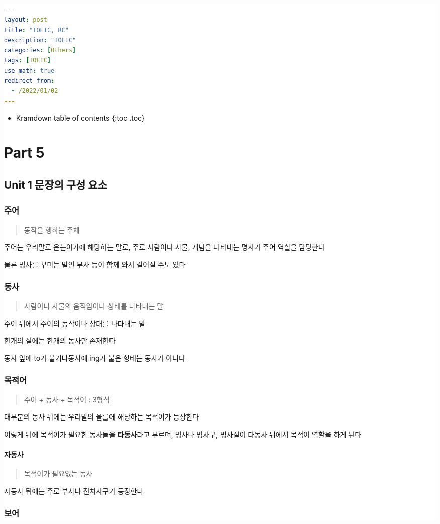 ```yaml
---
layout: post
title: "TOEIC, RC"
description: "TOEIC"
categories: [Others]
tags: [TOEIC]
use_math: true
redirect_from:
  - /2022/01/02
---
```


* Kramdown table of contents
{:toc .toc} 

# Part 5

## Unit 1 문장의 구성 요소

### 주어

> 동작을 행하는 주체

주어는 우리말로 은는이가에 해당하는 말로, 주로 사람이나 사물, 개념을 나타내는 명사가 주어 역할을 담당한다

물론 명사를 꾸미는 말인 부사 등이 함께 와서 길어질 수도 있다

### 동사

> 사람이나 사물의 움직임이나 상태를 나타내는 말

주어 뒤에서 주어의 동작이나 상태를 나타내는 말

한개의 절에는 한개의 동사만 존재한다

동사 앞에 to가 붙거나동사에 ing가 붙은 형태는 동사가 아니다

### 목적어

> 주어 + 동사 + 목적어 : 3형식

대부분의 동사 뒤에는 우리말의 을를에 해당하는 목적어가 등장한다

이렇게 뒤에 목적어가 필요한 동사들을 **타동사**라고 부르며, 명사나 명사구, 명사절이 타동사 뒤에서 목적어 역할을 하게 된다

#### 자동사

> 목적어가 필요없는 동사

자동사 뒤에는 주로 부사나 전치사구가 등장한다

### 보어


[^Verb1]: be동사, become, remain, appear, seem, stay
[^Verb2]: make, keep, find, consider
[^4-1]: 믿을만한 - 의존적인
[^4-2]: 책임이 있는 - 민감한
[^4-3]: 상당한 - 사려 깊은
[^4-4]: 우호적인 - 좋아하는
[^4-5]: 이해할 수 있는 - 포괄적인
[^4-6]: 유익한 - 잘아는
[^4-7]: 인상적인 - 감명받은
[^4-8]: 확신하는 - 기밀의
[^4-9]: 존경할 만한 - 각각의
[^4-10]: 존경 받는 - 공손한
[^4-11]: 성공적인 - 연속적인
[^4-12]: 산업의 - 근면한
[^4-13]: ~에 대한 책임이 있다
[^4-14]: ~을 인정받아
[^4-15]: ~에 자격이 있다
[^4-16]: ~에 의존하다
[^4-17]: ~에 대해 걱정하다
[^4-18]: ~에 익숙하다
[^4-19]: ~에 헌신하다, 전념하다
[^4-20]: ~로 승진하다
[^4-21]: ~로 접근할 수 있다
[^4-22]: ~을 알다, 인지하다
[^4-23]: ~을 할 수 있다
[^4-24]: ~가 면제되다
[^5-1]: 가격이 적당한
[^5-2]: 원래 예정된
[^5-3]: 철저히/꼼꼼히 검토하다
[^5-4]: 정기적으로 점검하다
[^5-5]: 위치가 편리한
[^5-6]: 일시적으로 폐쇄된
[^5-7]: 널리 알려진
[^5-8]: 명확하게 나타내다
[^6-1]: ~에 의존하다
[^6-2]: ~에 동의하다
[^6-3]: ~와/~에 협력하다
[^6-4]: ~로 구성되다
[^6-5]: ~을 전문으로 하다
[^6-6]: ~을 다루다
[^6-7]: ~을 준수하다
[^6-8]: ~에 들러붙다
[^6-9]: ~을 참고하다, 언급하다
[^6-10]: ~에 참가하다
[^6-11]: ~에 응답/반응 하다
[^6-12]: ~에 호소하다
[^6-13]: ~에 대해 논의하다
[^6-14]: ~에 참석하다
[^6-15]: ~와 동반하다
[^6-16]: ~에 반대하다
[^6-17]: ~에 대해 설명하다
[^6-18]: ~와 연락하다
[^6-19]: ~에게 통지하다
[^6-20]: ~을 기다리다
[^9-1]: ~에 종사하다
[^9-2]: ~에 관심이 있다
[^9-3]: ~에 관련되다
[^9-4]: ~에 전념하다
[^9-5]: ~에 전념하다
[^9-6]: ~에 익숙하다
[^9-7]: ~에 익숙하다
[^9-8]: ~에 노출되다
[^9-9]: ~와 관계가(관련이) 있다
[^9-10]: ~에 만족하다
[^9-11]: ~에 기뻐하다
[^9-12]: ~에 관련되다
[^9-13]: ~와 관련되다
[^9-14]: ~을 갖추고 있다
[^9-15]: ~로 붐비다
[^9-16]: ~로 교체되다
[^9-17]: ~에 놀라다
[^9-18]: ~와 결합하다
[^9-19]: ~로 알려져 있다
[^9-20]: ~하는 것이 금지되다
[^10-1]: ~하고 싶다
[^10-2]: ~하기로 결정하다
[^10-3]: ~하는 경향이 있다
[^10-4]: ~하고싶다
[^10-5]: ~해야 한다
[^10-6]: ~하기를 바라다
[^10-7]: ~할 계획이다
[^10-8]: ~하기를 기대하다
[^10-9]: ~하려고 노력하다
[^10-10]: ~하는 데 동의하다
[^10-11]: ~하지 못하다
[^10-12]: ~하려고 노력하다
[^10-13]: ~할 능력
[^10-14]: ~할 시간
[^10-15]: ~하려는 노력
[^10-16]: ~할 권리
[^10-17]: ~할 기회
[^10-18]: ~하지 못함
[^10-19]: ~할 방법
[^10-20]: ~할 기회
[^10-21]: ~할 계획
[^10-22]: ~할 준비가 되다
[^10-23]: ~하게 되어 기쁘다
[^10-24]: ~하는 것이 허락되다
[^10-25]: ~하도록 권고 받다
[^10-26]: ~할 수 있다
[^10-27]: ~할 것 같다
[^10-28]: ~하리라 예상된다, ~할 것이다
[^10-29]: ~하도록 고안되다
[^10-30]: 기꺼이 ~하다
[^10-31]: ~할 예정이다
[^10-32]: ~하도록 요청받다
[^10-33]: ~하는 것이 필수적이다
[^10-34]: ~하는데 시간/돈을 쓰다
[^10-35]: ~하는 데 어려움을 겪다
[^10-36]: ~하느라 바쁘다
[^10-37]: ~함으로써
[^10-38]: ~하자마자
[^10-39]: ~하는 데 역할을 하다
[^10-40]: ~뿐만 아니라
[^10-41]: ~에 기여하다
[^10-42]: ~을 기대하다
[^10-43]: ~에 반대하다
[^10-44]: ~에 헌신하다
[^10-45]: ~되기 쉽다
[^11-1]: 힘든 일
[^11-2]: 분실 수하물
[^11-3]: 보람있는 일
[^11-4]: 기존 시설
[^11-5]: 뛰어난 연설가
[^11-6]: 다가오는 축제
[^11-7]: 지속되는 영향
[^11-8]: 남은 일
[^11-9]: 뛰어난 예술가
[^11-10]: 지정 구역
[^11-11]: 선호하는 수단
[^11-12]: 복잡한 제도
[^11-13]: 자세한 정보
[^11-14]: 숙련된 기술자
[^11-15]: 파손된 도로
[^11-16]: 제한된 시간
[^11-17]: 제안된 일정
[^11-18]: 놀라게 하는 - 놀란
[^11-19]: 만족시키는 - 만족하는
[^11-20]: 흥분시키는 - 흥분한
[^11-21]: 동기부여하는 - 의욕적인(동기부여된)
[^11-22]: 놀라게하는 - 놀란
[^11-23]: 실망시키는 - 실망한
[^11-24]: 흥미롭게 하는 - 흥미로워하는
[^11-25]: 혼란스럽게 하는 - 혼란스러워 하는
[^11-26]: 매료시키는 - 매료된
[^11-27]: 지치게 하는 - 지친